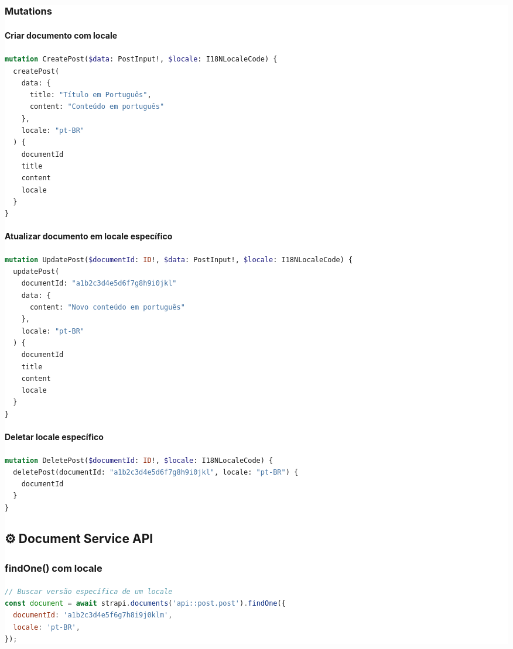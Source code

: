 ### Mutations

#### Criar documento com locale
```graphql
mutation CreatePost($data: PostInput!, $locale: I18NLocaleCode) {
  createPost(
    data: {
      title: "Título em Português",
      content: "Conteúdo em português"
    },
    locale: "pt-BR"
  ) {
    documentId
    title
    content
    locale
  }
}
```

#### Atualizar documento em locale específico
```graphql
mutation UpdatePost($documentId: ID!, $data: PostInput!, $locale: I18NLocaleCode) {
  updatePost(
    documentId: "a1b2c3d4e5d6f7g8h9i0jkl"
    data: {
      content: "Novo conteúdo em português"
    },
    locale: "pt-BR"
  ) {
    documentId
    title
    content
    locale
  }
}
```

#### Deletar locale específico
```graphql
mutation DeletePost($documentId: ID!, $locale: I18NLocaleCode) {
  deletePost(documentId: "a1b2c3d4e5d6f7g8h9i0jkl", locale: "pt-BR") {
    documentId
  }
}
```

## ⚙️ Document Service API

### findOne() com locale
```javascript
// Buscar versão específica de um locale
const document = await strapi.documents('api::post.post').findOne({
  documentId: 'a1b2c3d4e5f6g7h8i9j0klm',
  locale: 'pt-BR',
});
```
